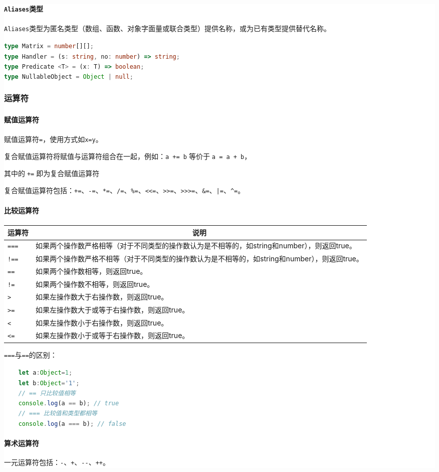 #### `Aliases`类型

`Aliases`类型为匿名类型（数组、函数、对象字面量或联合类型）提供名称，或为已有类型提供替代名称。

```typescript
type Matrix = number[][];
type Handler = (s: string, no: number) => string;
type Predicate <T> = (x: T) => boolean;
type NullableObject = Object | null;
```

### 运算符

#### 赋值运算符

赋值运算符`=`，使用方式如`x=y`。

复合赋值运算符将赋值与运算符组合在一起，例如：`a += b` 等价于 `a = a + b`，

其中的 `+=` 即为复合赋值运算符

复合赋值运算符包括：`+=`、`-=`、`*=`、`/=`、`%=`、`<<=`、`>>=`、`>>>=`、`&=`、`|=`、`^=`。

#### 比较运算符

| 运算符| 说明                                                 |
| -------- | ------------------------------------------------------------ |
| `===`    | 如果两个操作数严格相等（对于不同类型的操作数认为是不相等的，如string和number），则返回true。 |
| `!==`    | 如果两个操作数严格不相等（对于不同类型的操作数认为是不相等的，如string和number），则返回true。 |
| `==`     | 如果两个操作数相等，则返回true。 |
| `!=`     | 如果两个操作数不相等，则返回true。    |
| `>`      | 如果左操作数大于右操作数，则返回true。 |
| `>=`     | 如果左操作数大于或等于右操作数，则返回true。 |
| `<`      | 如果左操作数小于右操作数，则返回true。    |
| `<=`     | 如果左操作数小于或等于右操作数，则返回true。 |

`===`与`==`的区别：
```typescript
    let a:Object=1;
    let b:Object='1';
    // == 只比较值相等
    console.log(a == b); // true
    // === 比较值和类型都相等
    console.log(a === b); // false
```


#### 算术运算符

一元运算符包括：`-`、`+`、`--`、`++`。
